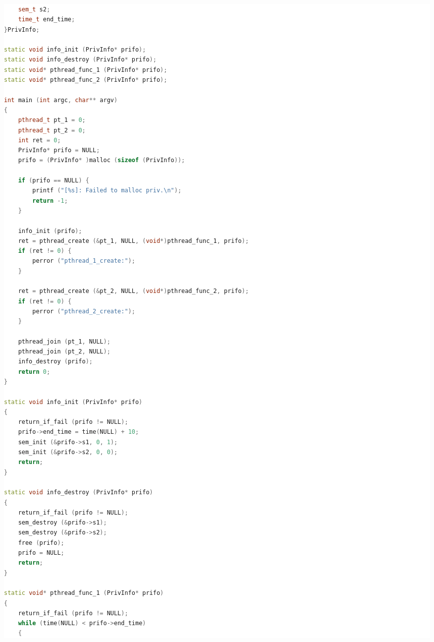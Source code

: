 ```cpp
    sem_t s2;
    time_t end_time;
}PrivInfo;

static void info_init (PrivInfo* prifo);
static void info_destroy (PrivInfo* prifo);
static void* pthread_func_1 (PrivInfo* prifo);
static void* pthread_func_2 (PrivInfo* prifo);

int main (int argc, char** argv)
{
    pthread_t pt_1 = 0;
    pthread_t pt_2 = 0;
    int ret = 0;
    PrivInfo* prifo = NULL;
    prifo = (PrivInfo* )malloc (sizeof (PrivInfo));

    if (prifo == NULL) {
        printf ("[%s]: Failed to malloc priv.\n");
        return -1;
    }

    info_init (prifo);
    ret = pthread_create (&pt_1, NULL, (void*)pthread_func_1, prifo);
    if (ret != 0) {
        perror ("pthread_1_create:");
    }

    ret = pthread_create (&pt_2, NULL, (void*)pthread_func_2, prifo);
    if (ret != 0) {
        perror ("pthread_2_create:");
    }

    pthread_join (pt_1, NULL);
    pthread_join (pt_2, NULL);
    info_destroy (prifo);
    return 0;
}

static void info_init (PrivInfo* prifo)
{
    return_if_fail (prifo != NULL);
    prifo->end_time = time(NULL) + 10;
    sem_init (&prifo->s1, 0, 1);
    sem_init (&prifo->s2, 0, 0);
    return;
}

static void info_destroy (PrivInfo* prifo)
{
    return_if_fail (prifo != NULL);
    sem_destroy (&prifo->s1);
    sem_destroy (&prifo->s2);
    free (prifo);
    prifo = NULL;
    return;
}

static void* pthread_func_1 (PrivInfo* prifo)
{
    return_if_fail (prifo != NULL);
    while (time(NULL) < prifo->end_time)
    {
```